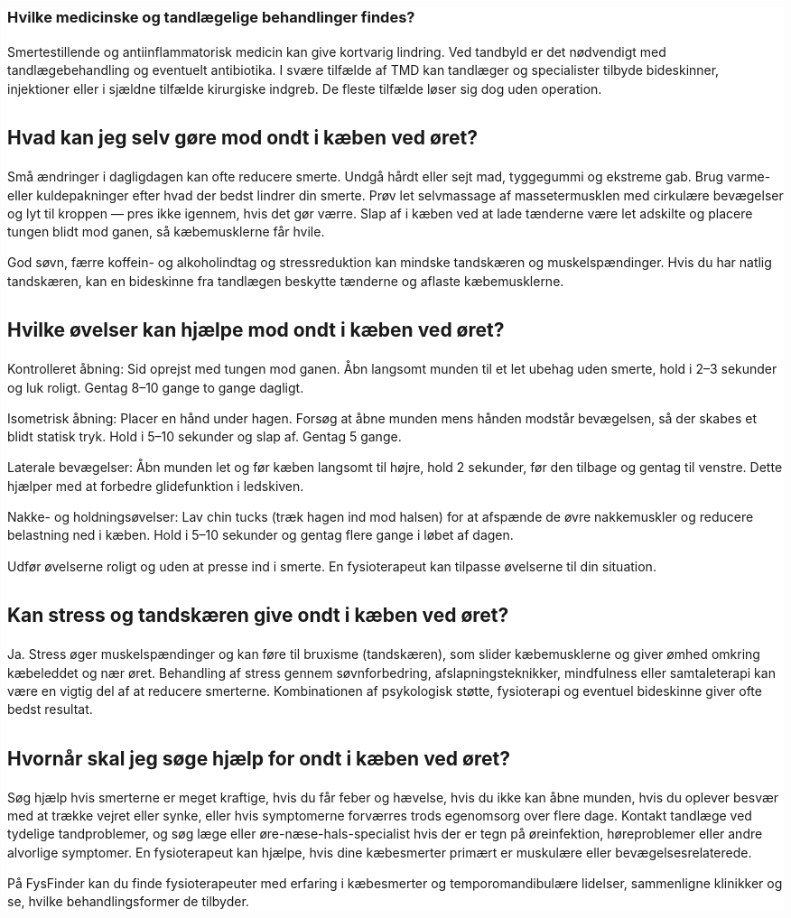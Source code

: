 ### Hvilke medicinske og tandlægelige behandlinger findes?

Smertestillende og antiinflammatorisk medicin kan give kortvarig lindring. Ved tandbyld er det nødvendigt med tandlægebehandling og eventuelt antibiotika. I svære tilfælde af TMD kan tandlæger og specialister tilbyde bideskinner, injektioner eller i sjældne tilfælde kirurgiske indgreb. De fleste tilfælde løser sig dog uden operation.

## Hvad kan jeg selv gøre mod ondt i kæben ved øret?

Små ændringer i dagligdagen kan ofte reducere smerte. Undgå hårdt eller sejt mad, tyggegummi og ekstreme gab. Brug varme- eller kuldepakninger efter hvad der bedst lindrer din smerte. Prøv let selvmassage af massetermusklen med cirkulære bevægelser og lyt til kroppen — pres ikke igennem, hvis det gør værre. Slap af i kæben ved at lade tænderne være let adskilte og placere tungen blidt mod ganen, så kæbemusklerne får hvile.

God søvn, færre koffein- og alkoholindtag og stressreduktion kan mindske tandskæren og muskelspændinger. Hvis du har natlig tandskæren, kan en bideskinne fra tandlægen beskytte tænderne og aflaste kæbemusklerne.

## Hvilke øvelser kan hjælpe mod ondt i kæben ved øret?

Kontrolleret åbning: Sid oprejst med tungen mod ganen. Åbn langsomt munden til et let ubehag uden smerte, hold i 2–3 sekunder og luk roligt. Gentag 8–10 gange to gange dagligt.

Isometrisk åbning: Placer en hånd under hagen. Forsøg at åbne munden mens hånden modstår bevægelsen, så der skabes et blidt statisk tryk. Hold i 5–10 sekunder og slap af. Gentag 5 gange.

Laterale bevægelser: Åbn munden let og før kæben langsomt til højre, hold 2 sekunder, før den tilbage og gentag til venstre. Dette hjælper med at forbedre glidefunktion i ledskiven.

Nakke- og holdningsøvelser: Lav chin tucks (træk hagen ind mod halsen) for at afspænde de øvre nakkemuskler og reducere belastning ned i kæben. Hold i 5–10 sekunder og gentag flere gange i løbet af dagen.

Udfør øvelserne roligt og uden at presse ind i smerte. En fysioterapeut kan tilpasse øvelserne til din situation.

## Kan stress og tandskæren give ondt i kæben ved øret?

Ja. Stress øger muskelspændinger og kan føre til bruxisme (tandskæren), som slider kæbemusklerne og giver ømhed omkring kæbeleddet og nær øret. Behandling af stress gennem søvnforbedring, afslapningsteknikker, mindfulness eller samtaleterapi kan være en vigtig del af at reducere smerterne. Kombinationen af psykologisk støtte, fysioterapi og eventuel bideskinne giver ofte bedst resultat.

## Hvornår skal jeg søge hjælp for ondt i kæben ved øret?

Søg hjælp hvis smerterne er meget kraftige, hvis du får feber og hævelse, hvis du ikke kan åbne munden, hvis du oplever besvær med at trække vejret eller synke, eller hvis symptomerne forværres trods egenomsorg over flere dage. Kontakt tandlæge ved tydelige tandproblemer, og søg læge eller øre-næse-hals-specialist hvis der er tegn på øreinfektion, høreproblemer eller andre alvorlige symptomer. En fysioterapeut kan hjælpe, hvis dine kæbesmerter primært er muskulære eller bevægelsesrelaterede.

På FysFinder kan du finde fysioterapeuter med erfaring i kæbesmerter og temporomandibulære lidelser, sammenligne klinikker og se, hvilke behandlingsformer de tilbyder.
